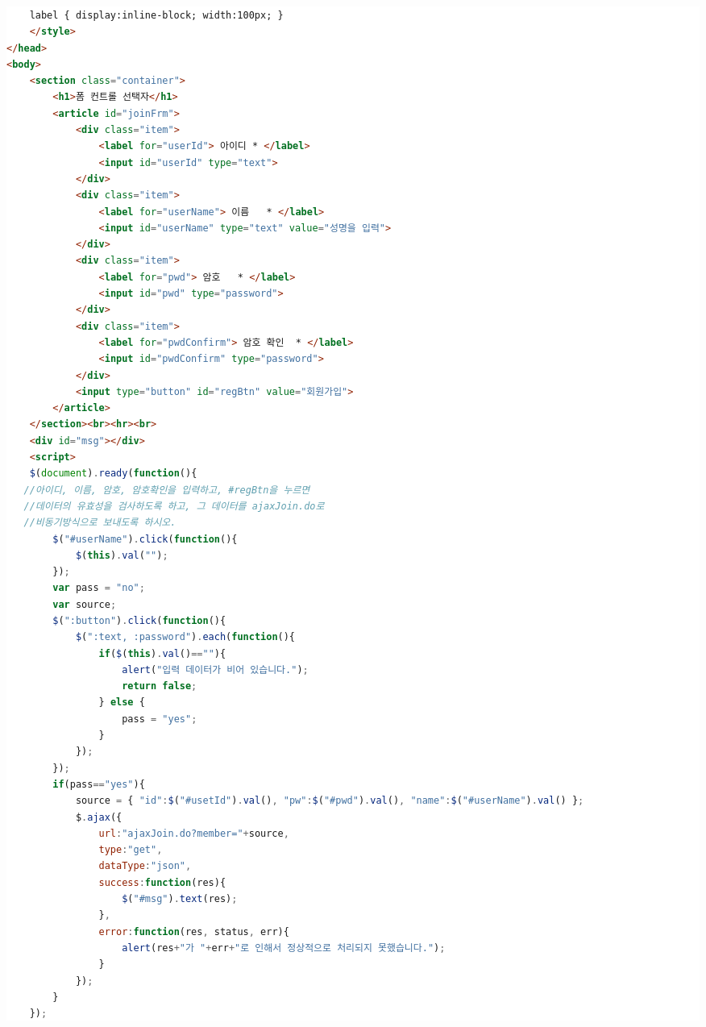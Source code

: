 ```html
    label { display:inline-block; width:100px; }  
    </style>
</head>
<body>
    <section class="container">
        <h1>폼 컨트롤 선택자</h1>
        <article id="joinFrm">
            <div class="item"> 
                <label for="userId"> 아이디 * </label> 
                <input id="userId" type="text">
            </div>
            <div class="item"> 
                <label for="userName"> 이름   * </label> 
                <input id="userName" type="text" value="성명을 입력">
            </div>
            <div class="item"> 
                <label for="pwd"> 암호   * </label> 
                <input id="pwd" type="password">
            </div>
            <div class="item"> 
                <label for="pwdConfirm"> 암호 확인  * </label> 
                <input id="pwdConfirm" type="password">
            </div>
            <input type="button" id="regBtn" value="회원가입">      
        </article>
    </section><br><hr><br>
    <div id="msg"></div>
    <script>
    $(document).ready(function(){
   //아이디, 이름, 암호, 암호확인을 입력하고, #regBtn을 누르면
   //데이터의 유효성을 검사하도록 하고, 그 데이터를 ajaxJoin.do로
   //비동기방식으로 보내도록 하시오.
        $("#userName").click(function(){
            $(this).val("");
        });
        var pass = "no";
        var source;
        $(":button").click(function(){
            $(":text, :password").each(function(){
                if($(this).val()==""){
                    alert("입력 데이터가 비어 있습니다.");
                    return false;
                } else {
                    pass = "yes";
                }
            });
        });
        if(pass=="yes"){
            source = { "id":$("#usetId").val(), "pw":$("#pwd").val(), "name":$("#userName").val() };
            $.ajax({
                url:"ajaxJoin.do?member="+source,  
                type:"get",
                dataType:"json",
                success:function(res){
                    $("#msg").text(res);
                },
                error:function(res, status, err){
                    alert(res+"가 "+err+"로 인해서 정상적으로 처리되지 못했습니다.");
                }
            });
        }
    });    
```